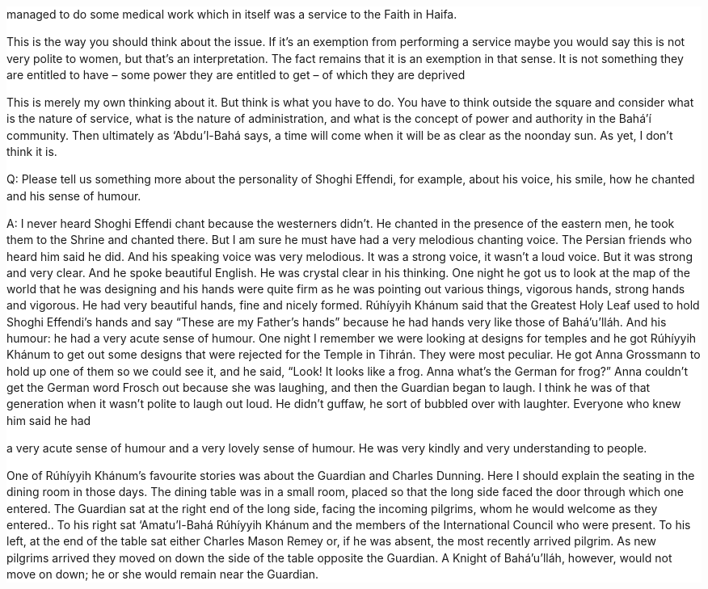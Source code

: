 managed to do some medical work which in itself was a service
to the Faith in Haifa.

This is the way you should think about the issue. If it’s an
exemption from performing a service maybe you would say this
is not very polite to women, but that’s an interpretation. The
fact remains that it is an exemption in that sense. It is not
something they are entitled to have – some power they are
entitled to get – of which they are deprived

This is merely my own thinking about it. But think is what
you have to do. You have to think outside the square and
consider what is the nature of service, what is the nature of
administration, and what is the concept of power and authority
in the Bahá’í community. Then ultimately as ‘Abdu’l-Bahá says,
a time will come when it will be as clear as the noonday sun. As
yet, I don’t think it is.

Q: Please tell us something more about the personality of
Shoghi Effendi, for example, about his voice, his smile, how he
chanted and his sense of humour.

A: I never heard Shoghi Effendi chant because the westerners
didn’t. He chanted in the presence of the eastern men, he took
them to the Shrine and chanted there. But I am sure he must
have had a very melodious chanting voice. The Persian friends
who heard him said he did. And his speaking voice was very
melodious. It was a strong voice, it wasn’t a loud voice. But it
was strong and very clear. And he spoke beautiful English. He
was crystal clear in his thinking. One night he got us to look at
the map of the world that he was designing and his hands were
quite firm as he was pointing out various things, vigorous
hands, strong hands and vigorous. He had very beautiful hands,
fine and nicely formed. Rúhíyyih Khánum said that the Greatest
Holy Leaf used to hold Shoghi Effendi’s hands and say “These
are my Father’s hands” because he had hands very like those of
Bahá’u’lláh. And his humour: he had a very acute sense of
humour. One night I remember we were looking at designs for
temples and he got Rúhíyyih Khánum to get out some designs
that were rejected for the Temple in Tihrán. They were most
peculiar. He got Anna Grossmann to hold up one of them so we
could see it, and he said, “Look! It looks like a frog. Anna
what’s the German for frog?” Anna couldn’t get the German
word Frosch out because she was laughing, and then the
Guardian began to laugh. I think he was of that generation when
it wasn’t polite to laugh out loud. He didn’t guffaw, he sort of
bubbled over with laughter. Everyone who knew him said he had

a very acute sense of humour and a very lovely sense of humour.
He was very kindly and very understanding to people.

One of Rúhíyyih Khánum’s favourite stories was about the
Guardian and Charles Dunning. Here I should explain the
seating in the dining room in those days. The dining table was in
a small room, placed so that the long side faced the door
through which one entered. The Guardian sat at the right end of
the long side, facing the incoming pilgrims, whom he would
welcome as they entered.. To his right sat ‘Amatu’l-Bahá
Rúhíyyih Khánum and the members of the International Council
who were present. To his left, at the end of the table sat either
Charles Mason Remey or, if he was absent, the most recently
arrived pilgrim. As new pilgrims arrived they moved on down
the side of the table opposite the Guardian. A Knight of
Bahá’u’lláh, however, would not move on down; he or she
would remain near the Guardian.
